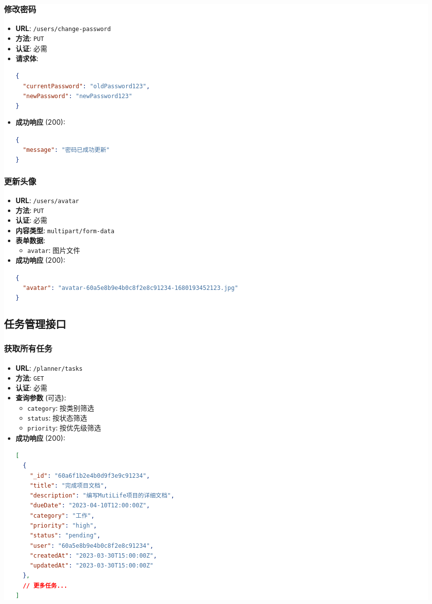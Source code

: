 ### 修改密码
- **URL**: `/users/change-password`
- **方法**: `PUT`
- **认证**: 必需
- **请求体**:
  ```json
  {
    "currentPassword": "oldPassword123",
    "newPassword": "newPassword123"
  }
  ```
- **成功响应** (200):
  ```json
  {
    "message": "密码已成功更新"
  }
  ```

### 更新头像
- **URL**: `/users/avatar`
- **方法**: `PUT`
- **认证**: 必需
- **内容类型**: `multipart/form-data`
- **表单数据**:
  - `avatar`: 图片文件
- **成功响应** (200):
  ```json
  {
    "avatar": "avatar-60a5e8b9e4b0c8f2e8c91234-1680193452123.jpg"
  }
  ```

## 任务管理接口

### 获取所有任务
- **URL**: `/planner/tasks`
- **方法**: `GET`
- **认证**: 必需
- **查询参数** (可选):
  - `category`: 按类别筛选
  - `status`: 按状态筛选
  - `priority`: 按优先级筛选
- **成功响应** (200):
  ```json
  [
    {
      "_id": "60a6f1b2e4b0d9f3e9c91234",
      "title": "完成项目文档",
      "description": "编写MutiLife项目的详细文档",
      "dueDate": "2023-04-10T12:00:00Z",
      "category": "工作",
      "priority": "high",
      "status": "pending",
      "user": "60a5e8b9e4b0c8f2e8c91234",
      "createdAt": "2023-03-30T15:00:00Z",
      "updatedAt": "2023-03-30T15:00:00Z"
    },
    // 更多任务...
  ]
  ```
